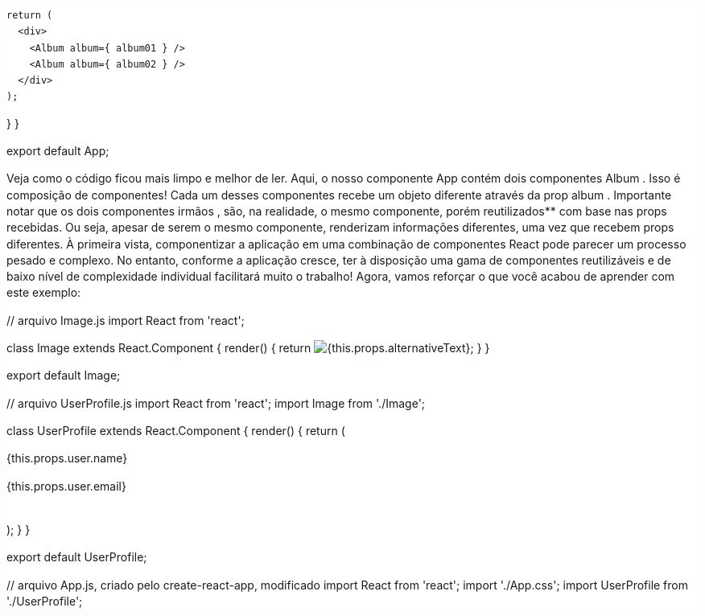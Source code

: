     return (
      <div>
        <Album album={ album01 } />
        <Album album={ album02 } />
      </div>
    );
  }
}

export default App;

Veja como o código ficou mais limpo e melhor de ler. Aqui, o nosso componente App contém dois componentes Album . Isso é composição de componentes! Cada um desses componentes recebe um objeto diferente através da prop album . Importante notar que os dois componentes irmãos <Album /> , são, na realidade, o mesmo componente, porém reutilizados** com base nas props recebidas. Ou seja, apesar de serem o mesmo componente, renderizam informações diferentes, uma vez que recebem props diferentes.
À primeira vista, componentizar a aplicação em uma combinação de componentes React pode parecer um processo pesado e complexo. No entanto, conforme a aplicação cresce, ter à disposição uma gama de componentes reutilizáveis e de baixo nível de complexidade individual facilitará muito o trabalho!
Agora, vamos reforçar o que você acabou de aprender com este exemplo:

// arquivo Image.js
import React from 'react';

class Image extends React.Component {
  render() {
    return <img src={this.props.source} alt={this.props.alternativeText} />;
  }
}

export default Image;

// arquivo UserProfile.js
import React from 'react';
import Image from './Image';

class UserProfile extends React.Component {
  render() {
    return (
      <div>
        <p> {this.props.user.name} </p>
        <p> {this.props.user.email} </p>
        <Image source={this.props.user.avatar} alternativeText="User avatar" />
      </div>
    );
  }
}

export default UserProfile;

// arquivo App.js, criado pelo create-react-app, modificado
import React from 'react';
import './App.css';
import UserProfile from './UserProfile';
